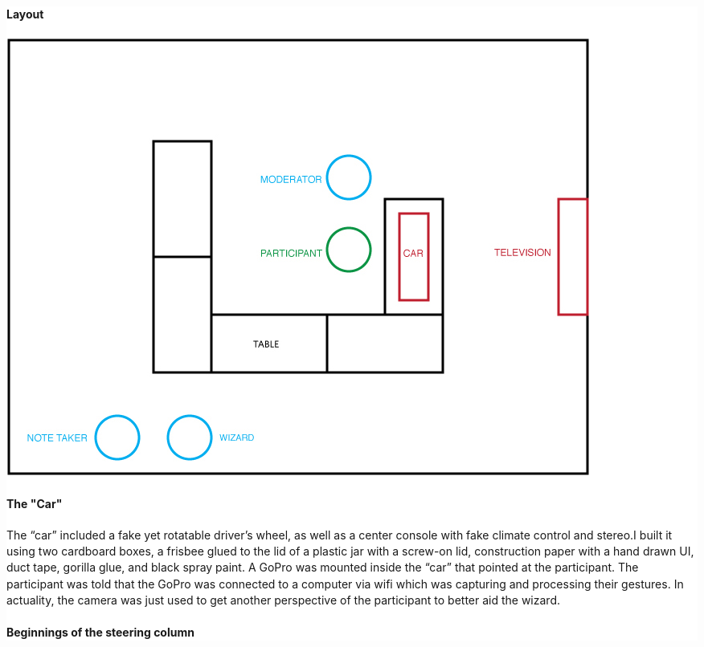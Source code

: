 #### Layout
![Room Diagram](/images/blog/wizard-of-oz/room-diagram.jpg)

#### The "Car"

The “car” included a fake yet rotatable driver’s wheel, as well as a center console with fake climate control and stereo.I built it using two cardboard boxes, a frisbee glued to the lid of a plastic jar with a screw-on lid, construction paper with a hand drawn UI, duct tape, gorilla glue, and black spray paint. A GoPro was mounted inside the “car” that pointed at the participant. The participant was told that the GoPro was connected to a computer via wifi which was capturing and processing their gestures. In actuality, the camera was just used to get another perspective of the participant to better aid the wizard.

#### Beginnings of the steering column